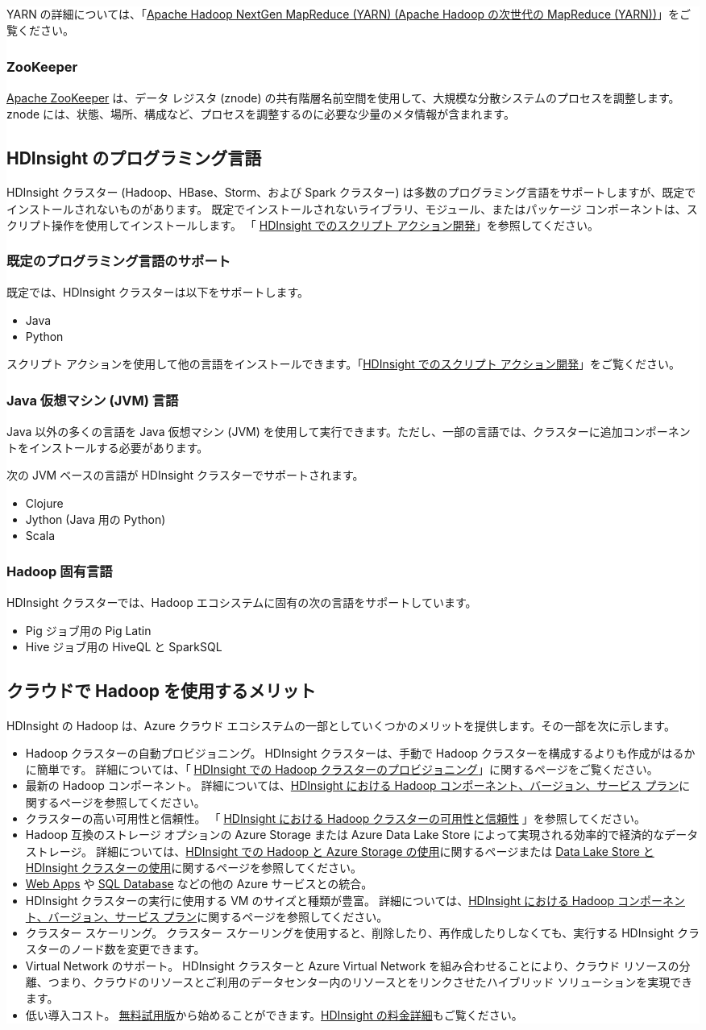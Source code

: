 YARN の詳細については、「<a target="_blank" href="http://hadoop.apache.org/docs/current/hadoop-yarn/hadoop-yarn-site/YARN.html">Apache Hadoop NextGen MapReduce (YARN) (Apache Hadoop の次世代の MapReduce (YARN))</a>」をご覧ください。

### <a name="zookeeper"></a>ZooKeeper
<a  target="_blank" href="http://zookeeper.apache.org/">Apache ZooKeeper</a> は、データ レジスタ (znode) の共有階層名前空間を使用して、大規模な分散システムのプロセスを調整します。 znode には、状態、場所、構成など、プロセスを調整するのに必要な少量のメタ情報が含まれます。

## <a name="programming-languages-on-hdinsight"></a>HDInsight のプログラミング言語
HDInsight クラスター (Hadoop、HBase、Storm、および Spark クラスター) は多数のプログラミング言語をサポートしますが、既定でインストールされないものがあります。 既定でインストールされないライブラリ、モジュール、またはパッケージ コンポーネントは、スクリプト操作を使用してインストールします。 「 [HDInsight でのスクリプト アクション開発](hdinsight-hadoop-script-actions-linux.md)」を参照してください。

### <a name="default-programming-language-support"></a>既定のプログラミング言語のサポート
既定では、HDInsight クラスターは以下をサポートします。

* Java
* Python

スクリプト アクションを使用して他の言語をインストールできます。「[HDInsight でのスクリプト アクション開発](hdinsight-hadoop-script-actions-linux.md)」をご覧ください。

### <a name="java-virtual-machine-jvm-languages"></a>Java 仮想マシン (JVM) 言語
Java 以外の多くの言語を Java 仮想マシン (JVM) を使用して実行できます。ただし、一部の言語では、クラスターに追加コンポーネントをインストールする必要があります。

次の JVM ベースの言語が HDInsight クラスターでサポートされます。

* Clojure
* Jython (Java 用の Python)
* Scala

### <a name="hadoop-specific-languages"></a>Hadoop 固有言語
HDInsight クラスターでは、Hadoop エコシステムに固有の次の言語をサポートしています。

* Pig ジョブ用の Pig Latin
* Hive ジョブ用の HiveQL と SparkSQL

## <a name="advantage"></a>クラウドで Hadoop を使用するメリット
HDInsight の Hadoop は、Azure クラウド エコシステムの一部としていくつかのメリットを提供します。その一部を次に示します。

* Hadoop クラスターの自動プロビジョニング。 HDInsight クラスターは、手動で Hadoop クラスターを構成するよりも作成がはるかに簡単です。 詳細については、「 [HDInsight での Hadoop クラスターのプロビジョニング](hdinsight-hadoop-provision-linux-clusters.md)」に関するページをご覧ください。
* 最新の Hadoop コンポーネント。 詳細については、[HDInsight における Hadoop コンポーネント、バージョン、サービス プラン][component-versioning]に関するページを参照してください。
* クラスターの高い可用性と信頼性。 「 [HDInsight における Hadoop クラスターの可用性と信頼性](hdinsight-high-availability-linux.md) 」を参照してください。
* Hadoop 互換のストレージ オプションの Azure Storage または Azure Data Lake Store によって実現される効率的で経済的なデータ ストレージ。 詳細については、[HDInsight での Hadoop と Azure Storage の使用](hdinsight-hadoop-use-blob-storage.md)に関するページまたは [Data Lake Store と HDInsight クラスターの使用](https://docs.microsoft.com/en-us/azure/data-lake-store/data-lake-store-hdinsight-hadoop-use-portal)に関するページを参照してください。
* [Web Apps](https://azure.microsoft.com/documentation/services/app-service/web/) や [SQL Database](https://azure.microsoft.com/documentation/services/sql-database/) などの他の Azure サービスとの統合。
* HDInsight クラスターの実行に使用する VM のサイズと種類が豊富。 詳細については、[HDInsight における Hadoop コンポーネント、バージョン、サービス プラン][component-versioning]に関するページを参照してください。
* クラスター スケーリング。 クラスター スケーリングを使用すると、削除したり、再作成したりしなくても、実行する HDInsight クラスターのノード数を変更できます。
* Virtual Network のサポート。 HDInsight クラスターと Azure Virtual Network を組み合わせることにより、クラウド リソースの分離、つまり、クラウドのリソースとご利用のデータセンター内のリソースとをリンクさせたハイブリッド ソリューションを実現できます。
* 低い導入コスト。 [無料試用版](https://azure.microsoft.com/free/)から始めることができます。[HDInsight の料金詳細](https://azure.microsoft.com/pricing/details/hdinsight/)もご覧ください。


[marketing-page]: https://azure.microsoft.com/services/hdinsight/
[component-versioning]: hdinsight-component-versioning.md
[zookeeper]: http://zookeeper.apache.org/